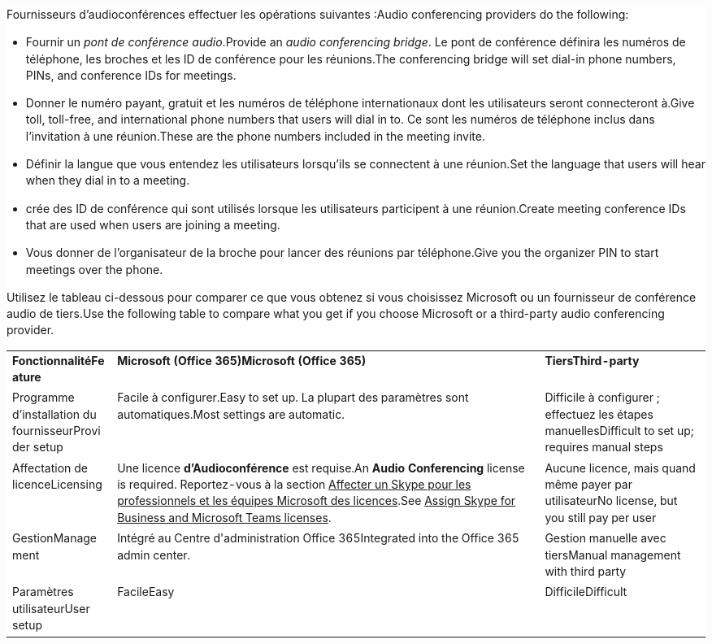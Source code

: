 <span data-ttu-id="fad85-108">Fournisseurs d’audioconférences effectuer les opérations suivantes :</span><span class="sxs-lookup"><span data-stu-id="fad85-108">Audio conferencing providers do the following:</span></span> 
  
- <span data-ttu-id="fad85-109">Fournir un *pont de conférence audio*.</span><span class="sxs-lookup"><span data-stu-id="fad85-109">Provide an *audio conferencing bridge*.</span></span> <span data-ttu-id="fad85-110">Le pont de conférence définira les numéros de téléphone, les broches et les ID de conférence pour les réunions.</span><span class="sxs-lookup"><span data-stu-id="fad85-110">The conferencing bridge will set dial-in phone numbers, PINs, and conference IDs for meetings.</span></span>
    
- <span data-ttu-id="fad85-111">Donner le numéro payant, gratuit et les numéros de téléphone internationaux dont les utilisateurs seront connecteront à.</span><span class="sxs-lookup"><span data-stu-id="fad85-111">Give toll, toll-free, and international phone numbers that users will dial in to.</span></span> <span data-ttu-id="fad85-112">Ce sont les numéros de téléphone inclus dans l’invitation à une réunion.</span><span class="sxs-lookup"><span data-stu-id="fad85-112">These are the phone numbers included in the meeting invite.</span></span>
    
- <span data-ttu-id="fad85-113">Définir la langue que vous entendez les utilisateurs lorsqu’ils se connectent à une réunion.</span><span class="sxs-lookup"><span data-stu-id="fad85-113">Set the language that users will hear when they dial in to a meeting.</span></span>
    
- <span data-ttu-id="fad85-114">crée des ID de conférence qui sont utilisés lorsque les utilisateurs participent à une réunion.</span><span class="sxs-lookup"><span data-stu-id="fad85-114">Create meeting conference IDs that are used when users are joining a meeting.</span></span>
    
- <span data-ttu-id="fad85-115">Vous donner de l’organisateur de la broche pour lancer des réunions par téléphone.</span><span class="sxs-lookup"><span data-stu-id="fad85-115">Give you the organizer PIN to start meetings over the phone.</span></span>
    
<span data-ttu-id="fad85-116">Utilisez le tableau ci-dessous pour comparer ce que vous obtenez si vous choisissez Microsoft ou un fournisseur de conférence audio de tiers.</span><span class="sxs-lookup"><span data-stu-id="fad85-116">Use the following table to compare what you get if you choose Microsoft or a third-party audio conferencing provider.</span></span>
  
||||
|:-----|:-----|:-----|
|<span data-ttu-id="fad85-117">**Fonctionnalité**</span><span class="sxs-lookup"><span data-stu-id="fad85-117">**Feature**</span></span> <br/> |<span data-ttu-id="fad85-118">**Microsoft (Office 365)**</span><span class="sxs-lookup"><span data-stu-id="fad85-118">**Microsoft (Office 365)**</span></span> <br/> |<span data-ttu-id="fad85-119">**Tiers**</span><span class="sxs-lookup"><span data-stu-id="fad85-119">**Third-party**</span></span> <br/> |
|<span data-ttu-id="fad85-120">Programme d’installation du fournisseur</span><span class="sxs-lookup"><span data-stu-id="fad85-120">Provider setup</span></span>  <br/> |<span data-ttu-id="fad85-121">Facile à configurer.</span><span class="sxs-lookup"><span data-stu-id="fad85-121">Easy to set up.</span></span> <span data-ttu-id="fad85-122">La plupart des paramètres sont automatiques.</span><span class="sxs-lookup"><span data-stu-id="fad85-122">Most settings are automatic.</span></span>  <br/> |<span data-ttu-id="fad85-123">Difficile à configurer ; effectuez les étapes manuelles</span><span class="sxs-lookup"><span data-stu-id="fad85-123">Difficult to set up; requires manual steps</span></span>  <br/> |
|<span data-ttu-id="fad85-124">Affectation de licence</span><span class="sxs-lookup"><span data-stu-id="fad85-124">Licensing</span></span>  <br/> |<span data-ttu-id="fad85-125">Une licence **d’Audioconférence** est requise.</span><span class="sxs-lookup"><span data-stu-id="fad85-125">An **Audio Conferencing** license is required.</span></span> <span data-ttu-id="fad85-126">Reportez-vous à la section [Affecter un Skype pour les professionnels et les équipes Microsoft des licences](../skype-for-business-and-microsoft-teams-add-on-licensing/assign-skype-for-business-and-microsoft-teams-licenses.md).</span><span class="sxs-lookup"><span data-stu-id="fad85-126">See [Assign Skype for Business and Microsoft Teams licenses](../skype-for-business-and-microsoft-teams-add-on-licensing/assign-skype-for-business-and-microsoft-teams-licenses.md).</span></span>  <br/> |<span data-ttu-id="fad85-127">Aucune licence, mais quand même payer par utilisateur</span><span class="sxs-lookup"><span data-stu-id="fad85-127">No license, but you still pay per user</span></span>  <br/> |
|<span data-ttu-id="fad85-128">Gestion</span><span class="sxs-lookup"><span data-stu-id="fad85-128">Management</span></span>  <br/> |<span data-ttu-id="fad85-129">Intégré au Centre d'administration Office 365</span><span class="sxs-lookup"><span data-stu-id="fad85-129">Integrated into the Office 365 admin center.</span></span>  <br/> |<span data-ttu-id="fad85-130">Gestion manuelle avec tiers</span><span class="sxs-lookup"><span data-stu-id="fad85-130">Manual management with third party</span></span>  <br/> |
|<span data-ttu-id="fad85-131">Paramètres utilisateur</span><span class="sxs-lookup"><span data-stu-id="fad85-131">User setup</span></span>  <br/> |<span data-ttu-id="fad85-132">Facile</span><span class="sxs-lookup"><span data-stu-id="fad85-132">Easy</span></span>  <br/> |<span data-ttu-id="fad85-133">Difficile</span><span class="sxs-lookup"><span data-stu-id="fad85-133">Difficult</span></span>  <br/> |